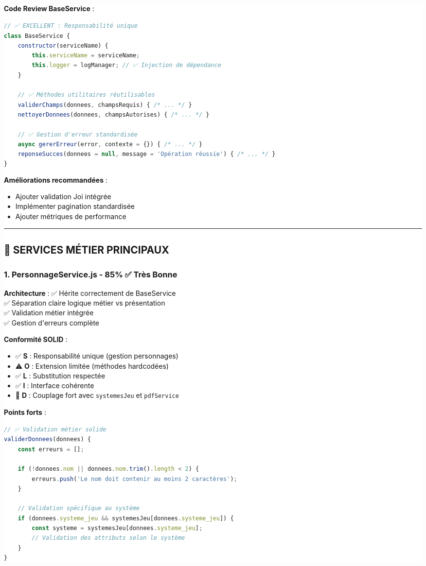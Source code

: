 **Code Review BaseService** :
```javascript
// ✅ EXCELLENT : Responsabilité unique
class BaseService {
    constructor(serviceName) {
        this.serviceName = serviceName;
        this.logger = logManager; // ✅ Injection de dépendance
    }
    
    // ✅ Méthodes utilitaires réutilisables
    validerChamps(donnees, champsRequis) { /* ... */ }
    nettoyerDonnees(donnees, champsAutorises) { /* ... */ }
    
    // ✅ Gestion d'erreur standardisée
    async gererErreur(error, contexte = {}) { /* ... */ }
    reponseSucces(donnees = null, message = 'Opération réussie') { /* ... */ }
}
```

**Améliorations recommandées** :
- Ajouter validation Joi intégrée
- Implémenter pagination standardisée
- Ajouter métriques de performance

---

## 🎯 **SERVICES MÉTIER PRINCIPAUX**

### 1. PersonnageService.js - **85%** ✅ Très Bonne

**Architecture** :
✅ Hérite correctement de BaseService  
✅ Séparation claire logique métier vs présentation  
✅ Validation métier intégrée  
✅ Gestion d'erreurs complète  

**Conformité SOLID** :
- ✅ **S** : Responsabilité unique (gestion personnages)
- ⚠️ **O** : Extension limitée (méthodes hardcodées)
- ✅ **L** : Substitution respectée 
- ✅ **I** : Interface cohérente
- 🔴 **D** : Couplage fort avec `systemesJeu` et `pdfService`

**Points forts** :
```javascript
// ✅ Validation métier solide
validerDonnees(donnees) {
    const erreurs = [];
    
    if (!donnees.nom || donnees.nom.trim().length < 2) {
        erreurs.push('Le nom doit contenir au moins 2 caractères');
    }
    
    // Validation spécifique au système
    if (donnees.systeme_jeu && systemesJeu[donnees.systeme_jeu]) {
        const systeme = systemesJeu[donnees.systeme_jeu];
        // Validation des attributs selon le système
    }
}
```
